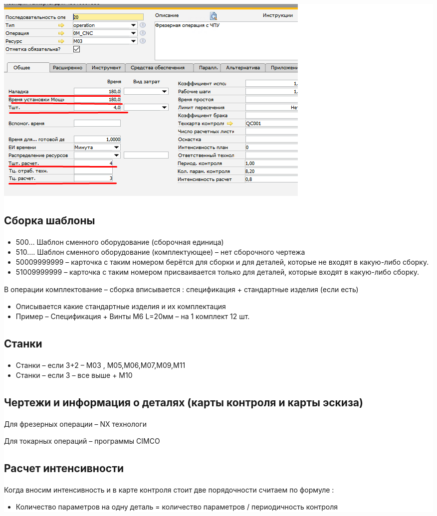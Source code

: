 ![рис_101](./md_img/рис_101.png)

## Сборка шаблоны

- 500… Шаблон сменного оборудование (сборочная единица)
- 510…. Шаблон сменного оборудование (комплектующее) – нет сборочного чертежа
- 50009999999 – карточка с таким номером берётся для сборки и для деталей, которые не входят в какую-либо сборку.
- 51009999999 – карточка с таким номером присваивается только для деталей, которые входят в какую-либо сборку.

В операции комплектование – сборка вписывается : спецификация + стандартные изделия  (если есть)
- Описывается какие стандартные изделия и их комплектация
- Пример – Спецификация +  Винты М6 L=20мм – на 1 комплект 12 шт.

## Станки 

- Станки – если 3+2 – М03 , М05,М06,М07,М09,М11
- Станки – если 3 – все выше + М10

## Чертежи и информация о деталях (карты контроля и карты эскиза)

Для фрезерных операции – NX технологи

Для токарных операций – программы CIMCO

## Расчет интенсивности

Когда вносим интенсивность и в карте контроля стоит две порядочности считаем по формуле :
- Количество параметров на одну деталь = количество параметров / периодичность контроля 
